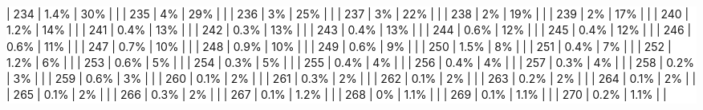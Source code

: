 | 234 | 1.4% | 30% |  |
| 235 | 4% | 29% |  |
| 236 | 3% | 25% |  |
| 237 | 3% | 22% |  |
| 238 | 2% | 19% |  |
| 239 | 2% | 17% |  |
| 240 | 1.2% | 14% |  |
| 241 | 0.4% | 13% |  |
| 242 | 0.3% | 13% |  |
| 243 | 0.4% | 13% |  |
| 244 | 0.6% | 12% |  |
| 245 | 0.4% | 12% |  |
| 246 | 0.6% | 11% |  |
| 247 | 0.7% | 10% |  |
| 248 | 0.9% | 10% |  |
| 249 | 0.6% | 9% |  |
| 250 | 1.5% | 8% |  |
| 251 | 0.4% | 7% |  |
| 252 | 1.2% | 6% |  |
| 253 | 0.6% | 5% |  |
| 254 | 0.3% | 5% |  |
| 255 | 0.4% | 4% |  |
| 256 | 0.4% | 4% |  |
| 257 | 0.3% | 4% |  |
| 258 | 0.2% | 3% |  |
| 259 | 0.6% | 3% |  |
| 260 | 0.1% | 2% |  |
| 261 | 0.3% | 2% |  |
| 262 | 0.1% | 2% |  |
| 263 | 0.2% | 2% |  |
| 264 | 0.1% | 2% |  |
| 265 | 0.1% | 2% |  |
| 266 | 0.3% | 2% |  |
| 267 | 0.1% | 1.2% |  |
| 268 | 0% | 1.1% |  |
| 269 | 0.1% | 1.1% |  |
| 270 | 0.2% | 1.1% |  |